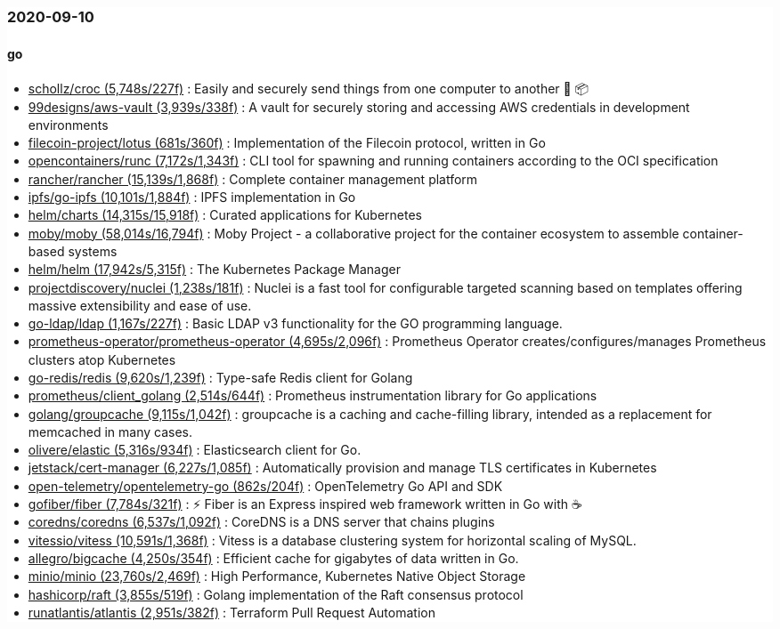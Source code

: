 ### 2020-09-10

#### go
* [schollz/croc (5,748s/227f)](https://github.com/schollz/croc) : Easily and securely send things from one computer to another 🐊 📦
* [99designs/aws-vault (3,939s/338f)](https://github.com/99designs/aws-vault) : A vault for securely storing and accessing AWS credentials in development environments
* [filecoin-project/lotus (681s/360f)](https://github.com/filecoin-project/lotus) : Implementation of the Filecoin protocol, written in Go
* [opencontainers/runc (7,172s/1,343f)](https://github.com/opencontainers/runc) : CLI tool for spawning and running containers according to the OCI specification
* [rancher/rancher (15,139s/1,868f)](https://github.com/rancher/rancher) : Complete container management platform
* [ipfs/go-ipfs (10,101s/1,884f)](https://github.com/ipfs/go-ipfs) : IPFS implementation in Go
* [helm/charts (14,315s/15,918f)](https://github.com/helm/charts) : Curated applications for Kubernetes
* [moby/moby (58,014s/16,794f)](https://github.com/moby/moby) : Moby Project - a collaborative project for the container ecosystem to assemble container-based systems
* [helm/helm (17,942s/5,315f)](https://github.com/helm/helm) : The Kubernetes Package Manager
* [projectdiscovery/nuclei (1,238s/181f)](https://github.com/projectdiscovery/nuclei) : Nuclei is a fast tool for configurable targeted scanning based on templates offering massive extensibility and ease of use.
* [go-ldap/ldap (1,167s/227f)](https://github.com/go-ldap/ldap) : Basic LDAP v3 functionality for the GO programming language.
* [prometheus-operator/prometheus-operator (4,695s/2,096f)](https://github.com/prometheus-operator/prometheus-operator) : Prometheus Operator creates/configures/manages Prometheus clusters atop Kubernetes
* [go-redis/redis (9,620s/1,239f)](https://github.com/go-redis/redis) : Type-safe Redis client for Golang
* [prometheus/client_golang (2,514s/644f)](https://github.com/prometheus/client_golang) : Prometheus instrumentation library for Go applications
* [golang/groupcache (9,115s/1,042f)](https://github.com/golang/groupcache) : groupcache is a caching and cache-filling library, intended as a replacement for memcached in many cases.
* [olivere/elastic (5,316s/934f)](https://github.com/olivere/elastic) : Elasticsearch client for Go.
* [jetstack/cert-manager (6,227s/1,085f)](https://github.com/jetstack/cert-manager) : Automatically provision and manage TLS certificates in Kubernetes
* [open-telemetry/opentelemetry-go (862s/204f)](https://github.com/open-telemetry/opentelemetry-go) : OpenTelemetry Go API and SDK
* [gofiber/fiber (7,784s/321f)](https://github.com/gofiber/fiber) : ⚡️ Fiber is an Express inspired web framework written in Go with ☕️
* [coredns/coredns (6,537s/1,092f)](https://github.com/coredns/coredns) : CoreDNS is a DNS server that chains plugins
* [vitessio/vitess (10,591s/1,368f)](https://github.com/vitessio/vitess) : Vitess is a database clustering system for horizontal scaling of MySQL.
* [allegro/bigcache (4,250s/354f)](https://github.com/allegro/bigcache) : Efficient cache for gigabytes of data written in Go.
* [minio/minio (23,760s/2,469f)](https://github.com/minio/minio) : High Performance, Kubernetes Native Object Storage
* [hashicorp/raft (3,855s/519f)](https://github.com/hashicorp/raft) : Golang implementation of the Raft consensus protocol
* [runatlantis/atlantis (2,951s/382f)](https://github.com/runatlantis/atlantis) : Terraform Pull Request Automation
